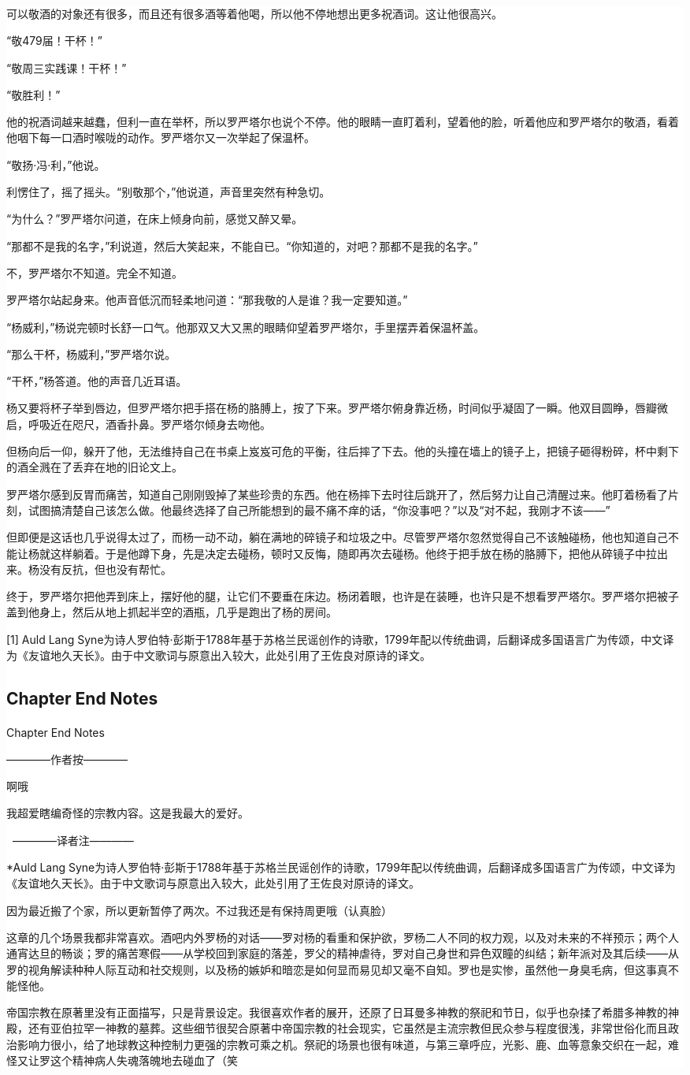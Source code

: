 可以敬酒的对象还有很多，而且还有很多酒等着他喝，所以他不停地想出更多祝酒词。这让他很高兴。

“敬479届！干杯！”

“敬周三实践课！干杯！”

“敬胜利！”

他的祝酒词越来越蠢，但利一直在举杯，所以罗严塔尔也说个不停。他的眼睛一直盯着利，望着他的脸，听着他应和罗严塔尔的敬酒，看着他咽下每一口酒时喉咙的动作。罗严塔尔又一次举起了保温杯。

“敬扬·冯·利，”他说。

利愣住了，摇了摇头。“别敬那个，”他说道，声音里突然有种急切。

“为什么？”罗严塔尔问道，在床上倾身向前，感觉又醉又晕。

“那都不是我的名字，”利说道，然后大笑起来，不能自已。“你知道的，对吧？那都不是我的名字。”

不，罗严塔尔不知道。完全不知道。

罗严塔尔站起身来。他声音低沉而轻柔地问道：“那我敬的人是谁？我一定要知道。”

“杨威利，”杨说完顿时长舒一口气。他那双又大又黑的眼睛仰望着罗严塔尔，手里摆弄着保温杯盖。

“那么干杯，杨威利，”罗严塔尔说。

“干杯，”杨答道。他的声音几近耳语。

杨又要将杯子举到唇边，但罗严塔尔把手搭在杨的胳膊上，按了下来。罗严塔尔俯身靠近杨，时间似乎凝固了一瞬。他双目圆睁，唇瓣微启，呼吸近在咫尺，酒香扑鼻。罗严塔尔倾身去吻他。

但杨向后一仰，躲开了他，无法维持自己在书桌上岌岌可危的平衡，往后摔了下去。他的头撞在墙上的镜子上，把镜子砸得粉碎，杯中剩下的酒全溅在了丢弃在地的旧论文上。

罗严塔尔感到反胃而痛苦，知道自己刚刚毁掉了某些珍贵的东西。他在杨摔下去时往后跳开了，然后努力让自己清醒过来。他盯着杨看了片刻，试图搞清楚自己该怎么做。他最终选择了自己所能想到的最不痛不痒的话，“你没事吧？”以及“对不起，我刚才不该——”

但即便是这话也几乎说得太过了，而杨一动不动，躺在满地的碎镜子和垃圾之中。尽管罗严塔尔忽然觉得自己不该触碰杨，他也知道自己不能让杨就这样躺着。于是他蹲下身，先是决定去碰杨，顿时又反悔，随即再次去碰杨。他终于把手放在杨的胳膊下，把他从碎镜子中拉出来。杨没有反抗，但也没有帮忙。

终于，罗严塔尔把他弄到床上，摆好他的腿，让它们不要垂在床边。杨闭着眼，也许是在装睡，也许只是不想看罗严塔尔。罗严塔尔把被子盖到他身上，然后从地上抓起半空的酒瓶，几乎是跑出了杨的房间。

[1] Auld Lang Syne为诗人罗伯特·彭斯于1788年基于苏格兰民谣创作的诗歌，1799年配以传统曲调，后翻译成多国语言广为传颂，中文译为《友谊地久天长》。由于中文歌词与原意出入较大，此处引用了王佐良对原诗的译文。

## Chapter End Notes

Chapter End Notes

————作者按————

啊哦

我超爱瞎编奇怪的宗教内容。这是我最大的爱好。

 
————译者注————

\*Auld Lang Syne为诗人罗伯特·彭斯于1788年基于苏格兰民谣创作的诗歌，1799年配以传统曲调，后翻译成多国语言广为传颂，中文译为《友谊地久天长》。由于中文歌词与原意出入较大，此处引用了王佐良对原诗的译文。

因为最近搬了个家，所以更新暂停了两次。不过我还是有保持周更哦（认真脸）

这章的几个场景我都非常喜欢。酒吧内外罗杨的对话——罗对杨的看重和保护欲，罗杨二人不同的权力观，以及对未来的不祥预示；两个人通宵达旦的畅谈；罗的痛苦寒假——从学校回到家庭的落差，罗父的精神虐待，罗对自己身世和异色双瞳的纠结；新年派对及其后续——从罗的视角解读种种人际互动和社交规则，以及杨的嫉妒和暗恋是如何显而易见却又毫不自知。罗也是实惨，虽然他一身臭毛病，但这事真不能怪他。

帝国宗教在原著里没有正面描写，只是背景设定。我很喜欢作者的展开，还原了日耳曼多神教的祭祀和节日，似乎也杂揉了希腊多神教的神殿，还有亚伯拉罕一神教的墓葬。这些细节很契合原著中帝国宗教的社会现实，它虽然是主流宗教但民众参与程度很浅，非常世俗化而且政治影响力很小，给了地球教这种控制力更强的宗教可乘之机。祭祀的场景也很有味道，与第三章呼应，光影、鹿、血等意象交织在一起，难怪又让罗这个精神病人失魂落魄地去碰血了（笑

